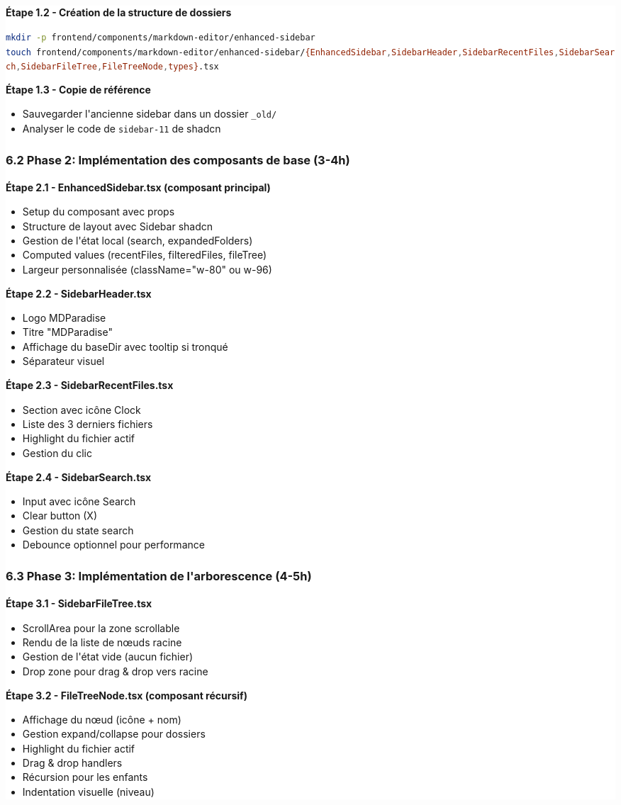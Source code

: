 **Étape 1.2 - Création de la structure de dossiers**
```bash
mkdir -p frontend/components/markdown-editor/enhanced-sidebar
touch frontend/components/markdown-editor/enhanced-sidebar/{EnhancedSidebar,SidebarHeader,SidebarRecentFiles,SidebarSearch,SidebarFileTree,FileTreeNode,types}.tsx
```

**Étape 1.3 - Copie de référence**
- Sauvegarder l'ancienne sidebar dans un dossier `_old/`
- Analyser le code de `sidebar-11` de shadcn

### 6.2 Phase 2: Implémentation des composants de base (3-4h)

**Étape 2.1 - EnhancedSidebar.tsx (composant principal)**
- Setup du composant avec props
- Structure de layout avec Sidebar shadcn
- Gestion de l'état local (search, expandedFolders)
- Computed values (recentFiles, filteredFiles, fileTree)
- Largeur personnalisée (className="w-80" ou w-96)

**Étape 2.2 - SidebarHeader.tsx**
- Logo MDParadise
- Titre "MDParadise"
- Affichage du baseDir avec tooltip si tronqué
- Séparateur visuel

**Étape 2.3 - SidebarRecentFiles.tsx**
- Section avec icône Clock
- Liste des 3 derniers fichiers
- Highlight du fichier actif
- Gestion du clic

**Étape 2.4 - SidebarSearch.tsx**
- Input avec icône Search
- Clear button (X)
- Gestion du state search
- Debounce optionnel pour performance

### 6.3 Phase 3: Implémentation de l'arborescence (4-5h)

**Étape 3.1 - SidebarFileTree.tsx**
- ScrollArea pour la zone scrollable
- Rendu de la liste de nœuds racine
- Gestion de l'état vide (aucun fichier)
- Drop zone pour drag & drop vers racine

**Étape 3.2 - FileTreeNode.tsx (composant récursif)**
- Affichage du nœud (icône + nom)
- Gestion expand/collapse pour dossiers
- Highlight du fichier actif
- Drag & drop handlers
- Récursion pour les enfants
- Indentation visuelle (niveau)

